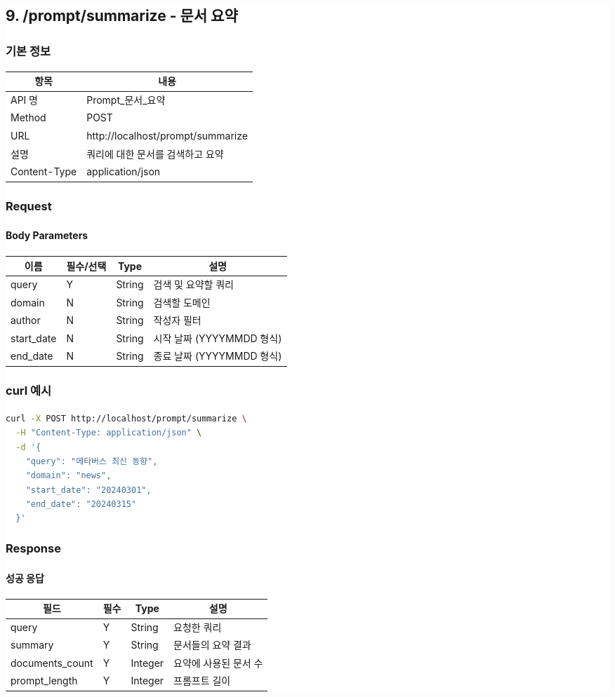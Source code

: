 ## 9. /prompt/summarize - 문서 요약

### 기본 정보
| 항목 | 내용 |
|------|------|
| API 명 | Prompt_문서_요약 |
| Method | POST |
| URL | http://localhost/prompt/summarize |
| 설명 | 쿼리에 대한 문서를 검색하고 요약 |
| Content-Type | application/json |

### Request

#### Body Parameters
| 이름 | 필수/선택 | Type | 설명 |
|------|-----------|------|------|
| query | Y | String | 검색 및 요약할 쿼리 |
| domain | N | String | 검색할 도메인 |
| author | N | String | 작성자 필터 |
| start_date | N | String | 시작 날짜 (YYYYMMDD 형식) |
| end_date | N | String | 종료 날짜 (YYYYMMDD 형식) |

### curl 예시
```bash
curl -X POST http://localhost/prompt/summarize \
  -H "Content-Type: application/json" \
  -d '{
    "query": "메타버스 최신 동향",
    "domain": "news",
    "start_date": "20240301",
    "end_date": "20240315"
  }'
```

### Response

#### 성공 응답
| 필드 | 필수 | Type | 설명 |
|------|------|------|------|
| query | Y | String | 요청한 쿼리 |
| summary | Y | String | 문서들의 요약 결과 |
| documents_count | Y | Integer | 요약에 사용된 문서 수 |
| prompt_length | Y | Integer | 프롬프트 길이 |
